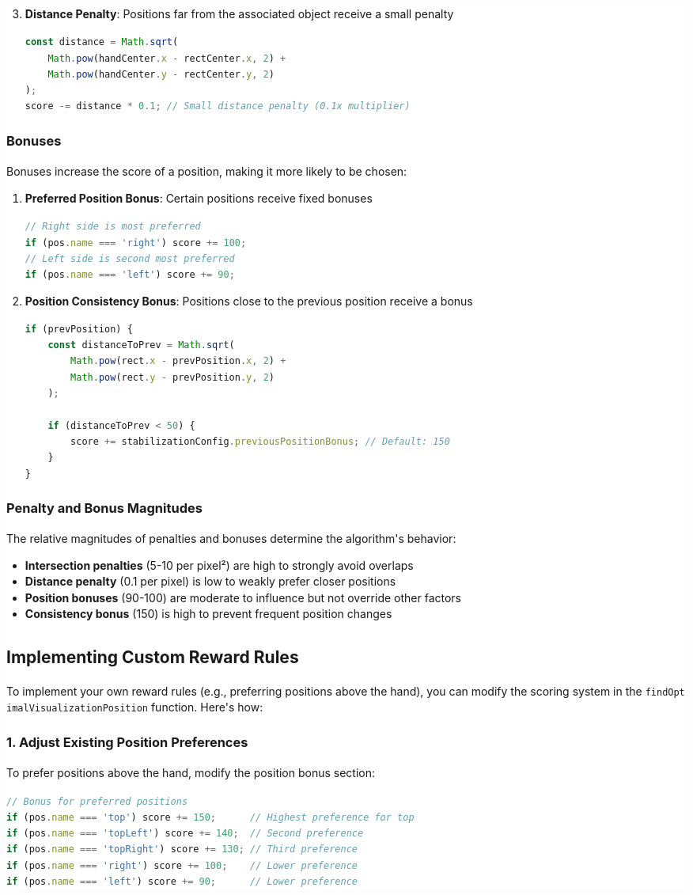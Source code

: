 
3. **Distance Penalty**: Positions far from the associated object receive a small penalty
   ```javascript
   const distance = Math.sqrt(
       Math.pow(handCenter.x - rectCenter.x, 2) + 
       Math.pow(handCenter.y - rectCenter.y, 2)
   );
   score -= distance * 0.1; // Small distance penalty (0.1x multiplier)
   ```

### Bonuses

Bonuses increase the score of a position, making it more likely to be chosen:

1. **Preferred Position Bonus**: Certain positions receive fixed bonuses
   ```javascript
   // Right side is most preferred
   if (pos.name === 'right') score += 100;
   // Left side is second most preferred
   if (pos.name === 'left') score += 90;
   ```

2. **Position Consistency Bonus**: Positions close to the previous position receive a bonus
   ```javascript
   if (prevPosition) {
       const distanceToPrev = Math.sqrt(
           Math.pow(rect.x - prevPosition.x, 2) + 
           Math.pow(rect.y - prevPosition.y, 2)
       );
       
       if (distanceToPrev < 50) {
           score += stabilizationConfig.previousPositionBonus; // Default: 150
       }
   }
   ```

### Penalty and Bonus Magnitudes

The relative magnitudes of penalties and bonuses determine the algorithm's behavior:

- **Intersection penalties** (5-10 per pixel²) are high to strongly avoid overlaps
- **Distance penalty** (0.1 per pixel) is low to weakly prefer closer positions
- **Position bonuses** (90-100) are moderate to influence but not override other factors
- **Consistency bonus** (150) is high to prevent frequent position changes

## Implementing Custom Reward Rules

To implement your own reward rules (e.g., preferring positions above the hand), you can modify the scoring system in the `findOptimalVisualizationPosition` function. Here's how:

### 1. Adjust Existing Position Preferences

To prefer positions above the hand, modify the position bonus section:

```javascript
// Bonus for preferred positions
if (pos.name === 'top') score += 150;      // Highest preference for top
if (pos.name === 'topLeft') score += 140;  // Second preference
if (pos.name === 'topRight') score += 130; // Third preference
if (pos.name === 'right') score += 100;    // Lower preference
if (pos.name === 'left') score += 90;      // Lower preference
```
